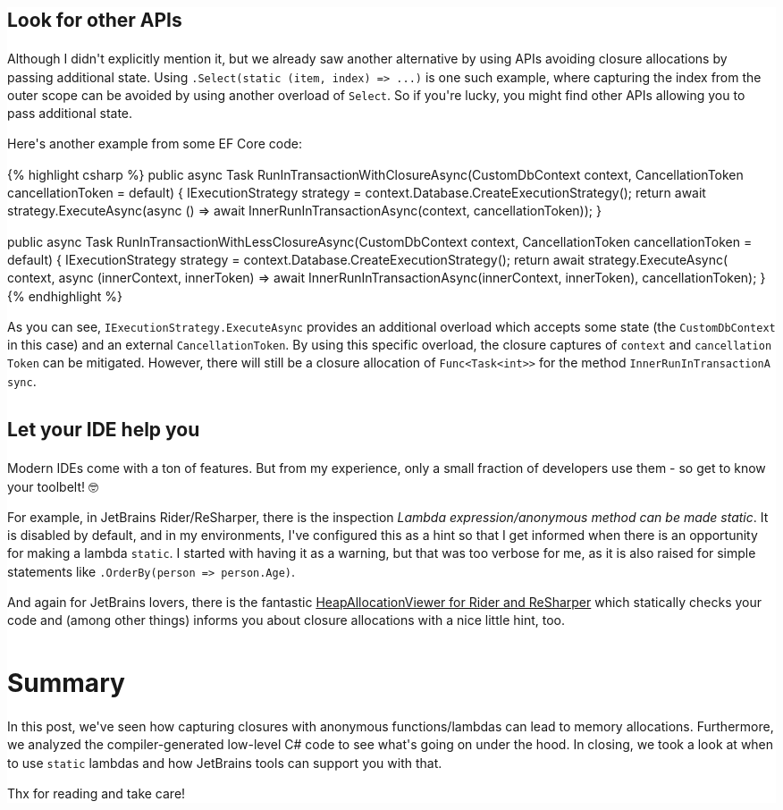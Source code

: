 ## Look for other APIs
Although I didn't explicitly mention it, but we already saw another alternative by using APIs avoiding closure allocations by passing additional state. Using `.Select(static (item, index) => ...)` is one such example, where capturing the index from the outer scope can be avoided by using another overload of `Select`. So if you're lucky, you might find other APIs allowing you to pass additional state.

Here's another example from some EF Core code:

{% highlight csharp %}
public async Task<int> RunInTransactionWithClosureAsync(CustomDbContext context, CancellationToken cancellationToken = default)
{
    IExecutionStrategy strategy = context.Database.CreateExecutionStrategy();
    return await strategy.ExecuteAsync(async () => await InnerRunInTransactionAsync(context, cancellationToken));
}

public async Task<int> RunInTransactionWithLessClosureAsync(CustomDbContext context, CancellationToken cancellationToken = default)
{
    IExecutionStrategy strategy = context.Database.CreateExecutionStrategy();
    return await strategy.ExecuteAsync(
        context,
        async (innerContext, innerToken) => await InnerRunInTransactionAsync(innerContext, innerToken),
        cancellationToken);
}
{% endhighlight %}

As you can see, `IExecutionStrategy.ExecuteAsync` provides an additional overload which accepts some state (the `CustomDbContext` in this case) and an external `CancellationToken`. By using this specific overload, the closure captures of `context` and `cancellationToken` can be mitigated. However, there will still be a closure allocation of `Func<Task<int>>` for the method `InnerRunInTransactionAsync`.

## Let your IDE help you
Modern IDEs come with a ton of features. But from my experience, only a small fraction of developers use them - so get to know your toolbelt! 🤓

For example, in JetBrains Rider/ReSharper, there is the inspection _Lambda expression/anonymous method can be made static_. It is disabled by default, and in my environments, I've configured this as a hint so that I get informed when there is an opportunity for making a lambda `static`. I started with having it as a warning, but that was too verbose for me, as it is also raised for simple statements like `.OrderBy(person => person.Age)`.

And again for JetBrains lovers, there is the fantastic [HeapAllocationViewer for Rider and ReSharper](https://github.com/controlflow/resharper-heapview) which statically checks your code and (among other things) informs you about closure allocations with a nice little hint, too.

# Summary
In this post, we've seen how capturing closures with anonymous functions/lambdas can lead to memory allocations. Furthermore, we analyzed the compiler-generated low-level C# code to see what's going on under the hood. In closing, we took a look at when to use `static` lambdas and how JetBrains tools can support you with that.

Thx for reading and take care!
